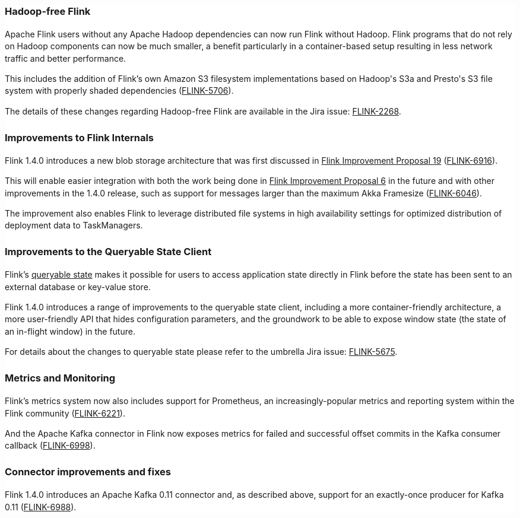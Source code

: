 ### Hadoop-free Flink

Apache Flink users without any Apache Hadoop dependencies can now run Flink without Hadoop. Flink
programs that do not rely on Hadoop components can now be much smaller, a benefit particularly in a
container-based setup resulting in less network traffic and better performance.

This includes the addition of Flink’s own Amazon S3 filesystem implementations based on Hadoop's S3a
and Presto's S3 file system with properly shaded dependencies ([FLINK-5706](https://issues.apache.org/jira/browse/FLINK-5706)).

The details of these changes regarding Hadoop-free Flink are available in the Jira issue:
[FLINK-2268](https://issues.apache.org/jira/browse/FLINK-2268).

### Improvements to Flink Internals

Flink 1.4.0 introduces a new blob storage architecture that was first discussed in
[Flink Improvement Proposal 19](https://cwiki.apache.org/confluence/display/FLINK/FLIP-19%3A+Improved+BLOB+storage+architecture) ([FLINK-6916](https://issues.apache.org/jira/browse/FLINK-6916)).

This will enable easier integration with both the work being done in [Flink Improvement Proposal 6](https://cwiki.apache.org/confluence/pages/viewpage.action?pageId=65147077) in
the future and with other improvements in the 1.4.0 release, such as support for messages larger
than the maximum Akka Framesize ([FLINK-6046](https://issues.apache.org/jira/browse/FLINK-6046)).

The improvement also enables Flink to leverage distributed file systems in high availability
settings for optimized distribution of deployment data to TaskManagers.

### Improvements to the Queryable State Client

Flink’s [queryable state](https://ci.apache.org/projects/flink/flink-docs-release-1.4/dev/stream/state/queryable_state.html) makes it possible for users to access application state directly in Flink
before the state has been sent to an external database or key-value store.

Flink 1.4.0 introduces a range of improvements to the queryable state client, including a more
container-friendly architecture, a more user-friendly API that hides configuration parameters, and
the groundwork to be able to expose window state (the state of an in-flight window) in the future.

For details about the changes to queryable state please refer to the umbrella Jira issue:
[FLINK-5675](https://issues.apache.org/jira/browse/FLINK-5675).

### Metrics and Monitoring

Flink’s metrics system now also includes support for Prometheus, an increasingly-popular metrics and
reporting system within the Flink community ([FLINK-6221](https://issues.apache.org/jira/browse/FLINK-6221)).

And the Apache Kafka connector in Flink now exposes metrics for failed and successful offset commits
in the Kafka consumer callback ([FLINK-6998](https://issues.apache.org/jira/browse/FLINK-6998)).

### Connector improvements and fixes

Flink 1.4.0 introduces an Apache Kafka 0.11 connector and, as described above, support for an
exactly-once producer for Kafka 0.11 ([FLINK-6988](https://issues.apache.org/jira/browse/FLINK-6988)).

